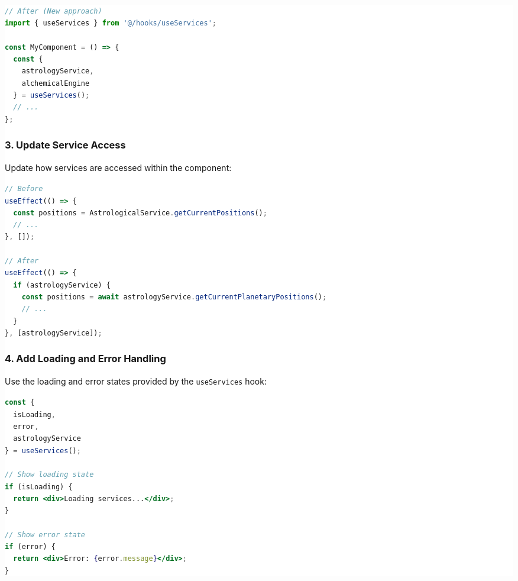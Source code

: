 ```jsx
// After (New approach)
import { useServices } from '@/hooks/useServices';

const MyComponent = () => {
  const { 
    astrologyService, 
    alchemicalEngine 
  } = useServices();
  // ...
};
```

### 3. Update Service Access

Update how services are accessed within the component:

```jsx
// Before
useEffect(() => {
  const positions = AstrologicalService.getCurrentPositions();
  // ...
}, []);

// After
useEffect(() => {
  if (astrologyService) {
    const positions = await astrologyService.getCurrentPlanetaryPositions();
    // ...
  }
}, [astrologyService]);
```

### 4. Add Loading and Error Handling

Use the loading and error states provided by the `useServices` hook:

```jsx
const { 
  isLoading, 
  error, 
  astrologyService 
} = useServices();

// Show loading state
if (isLoading) {
  return <div>Loading services...</div>;
}

// Show error state
if (error) {
  return <div>Error: {error.message}</div>;
}
```
